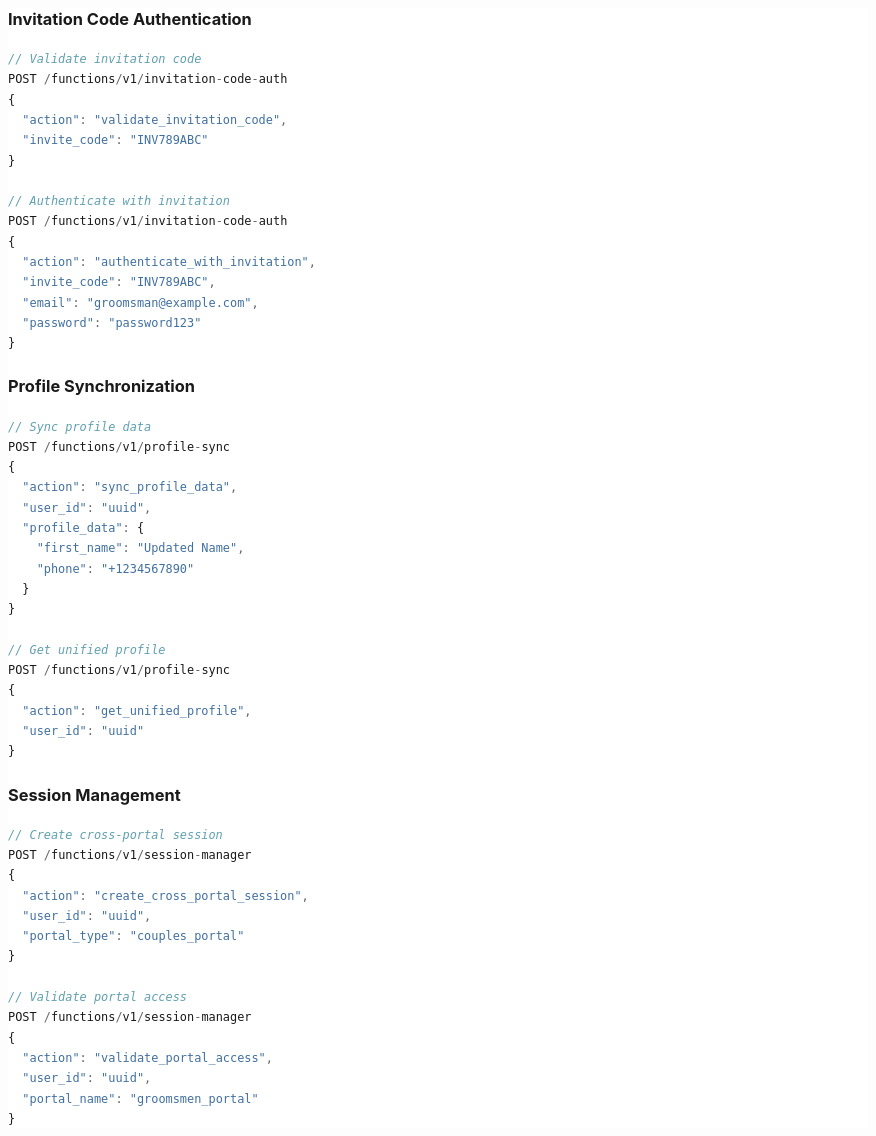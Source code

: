 ### Invitation Code Authentication

```typescript
// Validate invitation code
POST /functions/v1/invitation-code-auth
{
  "action": "validate_invitation_code",
  "invite_code": "INV789ABC"
}

// Authenticate with invitation
POST /functions/v1/invitation-code-auth
{
  "action": "authenticate_with_invitation",
  "invite_code": "INV789ABC",
  "email": "groomsman@example.com",
  "password": "password123"
}
```

### Profile Synchronization

```typescript
// Sync profile data
POST /functions/v1/profile-sync
{
  "action": "sync_profile_data",
  "user_id": "uuid",
  "profile_data": {
    "first_name": "Updated Name",
    "phone": "+1234567890"
  }
}

// Get unified profile
POST /functions/v1/profile-sync
{
  "action": "get_unified_profile",
  "user_id": "uuid"
}
```

### Session Management

```typescript
// Create cross-portal session
POST /functions/v1/session-manager
{
  "action": "create_cross_portal_session",
  "user_id": "uuid",
  "portal_type": "couples_portal"
}

// Validate portal access
POST /functions/v1/session-manager
{
  "action": "validate_portal_access",
  "user_id": "uuid",
  "portal_name": "groomsmen_portal"
}
```

